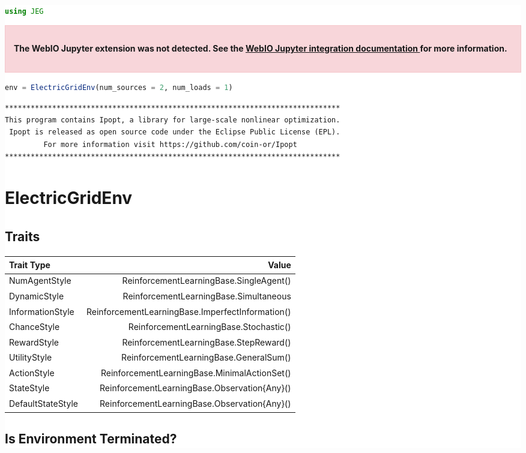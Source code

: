 
```julia
using JEG
```


<div style="padding: 1em; background-color: #f8d6da; border: 1px solid #f5c6cb; font-weight: bold;">
<p>The WebIO Jupyter extension was not detected. See the
<a href="https://juliagizmos.github.io/WebIO.jl/latest/providers/ijulia/" target="_blank">
    WebIO Jupyter integration documentation
</a>
for more information.
</div>




```julia
env = ElectricGridEnv(num_sources = 2, num_loads = 1)
```

    
    ******************************************************************************
    This program contains Ipopt, a library for large-scale nonlinear optimization.
     Ipopt is released as open source code under the Eclipse Public License (EPL).
             For more information visit https://github.com/coin-or/Ipopt
    ******************************************************************************
    





# ElectricGridEnv

## Traits

| Trait Type        |                                            Value |
|:----------------- | ------------------------------------------------:|
| NumAgentStyle     |          ReinforcementLearningBase.SingleAgent() |
| DynamicStyle      |           ReinforcementLearningBase.Simultaneous |
| InformationStyle  | ReinforcementLearningBase.ImperfectInformation() |
| ChanceStyle       |           ReinforcementLearningBase.Stochastic() |
| RewardStyle       |           ReinforcementLearningBase.StepReward() |
| UtilityStyle      |           ReinforcementLearningBase.GeneralSum() |
| ActionStyle       |     ReinforcementLearningBase.MinimalActionSet() |
| StateStyle        |     ReinforcementLearningBase.Observation{Any}() |
| DefaultStateStyle |     ReinforcementLearningBase.Observation{Any}() |

## Is Environment Terminated?
